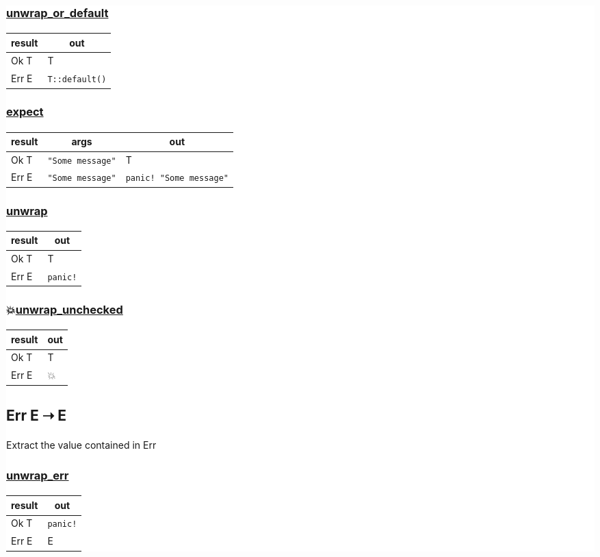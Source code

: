 ### [unwrap_or_default](https://doc.rust-lang.org/std/result/enum.Result.html#method.unwrap_or_default)

| result                                                   | out                         |
| -------------------------------------------------------- | --------------------------- |
| <span class="Ok">Ok</span> <span class="type">T</span>   | <span class="type">T</span> |
| <span class="Err">Err</span> <span class="type">E</span> | `T::default()`              |

### [expect](https://doc.rust-lang.org/std/result/enum.Result.html#method.expect)

| result                                                   | args             | out                         |
| -------------------------------------------------------- | ---------------- | --------------------------- |
| <span class="Ok">Ok</span> <span class="type">T</span>   | `"Some message"` | <span class="type">T</span> |
| <span class="Err">Err</span> <span class="type">E</span> | `"Some message"` | `panic! "Some message"`     |

### [unwrap](https://doc.rust-lang.org/std/result/enum.Result.html#method.unwrap)

| result                                                   | out                         |
| -------------------------------------------------------- | --------------------------- |
| <span class="Ok">Ok</span> <span class="type">T</span>   | <span class="type">T</span> |
| <span class="Err">Err</span> <span class="type">E</span> | `panic!`                    |

### 💥[unwrap_unchecked](https://doc.rust-lang.org/std/result/enum.Result.html#method.unwrap_unchecked)

| result                                                   | out                         |
| -------------------------------------------------------- | --------------------------- |
| <span class="Ok">Ok</span> <span class="type">T</span>   | <span class="type">T</span> |
| <span class="Err">Err</span> <span class="type">E</span> | 💥                          |

## <span class="Err">Err</span> <span class="type">E</span> <span class="punctuation">➝</span> <span class="type">E</span>

Extract the value contained in <span class="Err">Err</span>

### [unwrap_err](https://doc.rust-lang.org/std/result/enum.Result.html#method.unwrap_err)

| result                                                   | out                         |
| -------------------------------------------------------- | --------------------------- |
| <span class="Ok">Ok</span> <span class="type">T</span>   | `panic!`                    |
| <span class="Err">Err</span> <span class="type">E</span> | <span class="type">E</span> |
